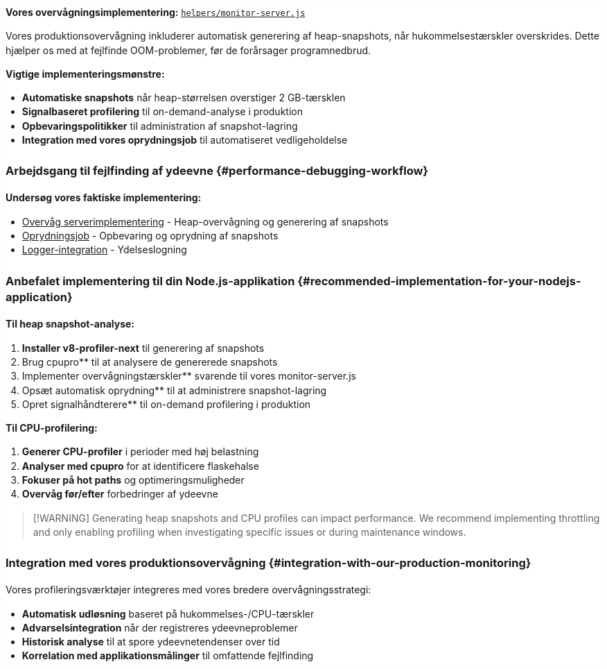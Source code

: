 **Vores overvågningsimplementering:** [`helpers/monitor-server.js`](https://github.com/forwardemail/forwardemail.net/blob/master/helpers/monitor-server.js)

Vores produktionsovervågning inkluderer automatisk generering af heap-snapshots, når hukommelsestærskler overskrides. Dette hjælper os med at fejlfinde OOM-problemer, før de forårsager programnedbrud.

**Vigtige implementeringsmønstre:**

* **Automatiske snapshots** når heap-størrelsen overstiger 2 GB-tærsklen
* **Signalbaseret profilering** til on-demand-analyse i produktion
* **Opbevaringspolitikker** til administration af snapshot-lagring
* **Integration med vores oprydningsjob** til automatiseret vedligeholdelse

### Arbejdsgang til fejlfinding af ydeevne {#performance-debugging-workflow}

**Undersøg vores faktiske implementering:**

* [Overvåg serverimplementering](https://github.com/forwardemail/forwardemail.net/blob/master/helpers/monitor-server.js) - Heap-overvågning og generering af snapshots
* [Oprydningsjob](https://github.com/forwardemail/forwardemail.net/blob/master/jobs/cleanup-tmp.js) - Opbevaring og oprydning af snapshots
* [Logger-integration](https://github.com/forwardemail/forwardemail.net/blob/master/helpers/logger.js) - Ydelseslogning

### Anbefalet implementering til din Node.js-applikation {#recommended-implementation-for-your-nodejs-application}

**Til heap snapshot-analyse:**

1. **Installer v8-profiler-next** til generering af snapshots
2. Brug cpupro** til at analysere de genererede snapshots
3. Implementer overvågningstærskler** svarende til vores monitor-server.js
4. Opsæt automatisk oprydning** til at administrere snapshot-lagring
5. Opret signalhåndterere** til on-demand profilering i produktion

**Til CPU-profilering:**

1. **Generer CPU-profiler** i perioder med høj belastning
2. **Analyser med cpupro** for at identificere flaskehalse
3. **Fokuser på hot paths** og optimeringsmuligheder
4. **Overvåg før/efter** forbedringer af ydeevne

> \[!WARNING]
> Generating heap snapshots and CPU profiles can impact performance. We recommend implementing throttling and only enabling profiling when investigating specific issues or during maintenance windows.

### Integration med vores produktionsovervågning {#integration-with-our-production-monitoring}

Vores profileringsværktøjer integreres med vores bredere overvågningsstrategi:

* **Automatisk udløsning** baseret på hukommelses-/CPU-tærskler
* **Advarselsintegration** når der registreres ydeevneproblemer
* **Historisk analyse** til at spore ydeevnetendenser over tid
* **Korrelation med applikationsmålinger** til omfattende fejlfinding
